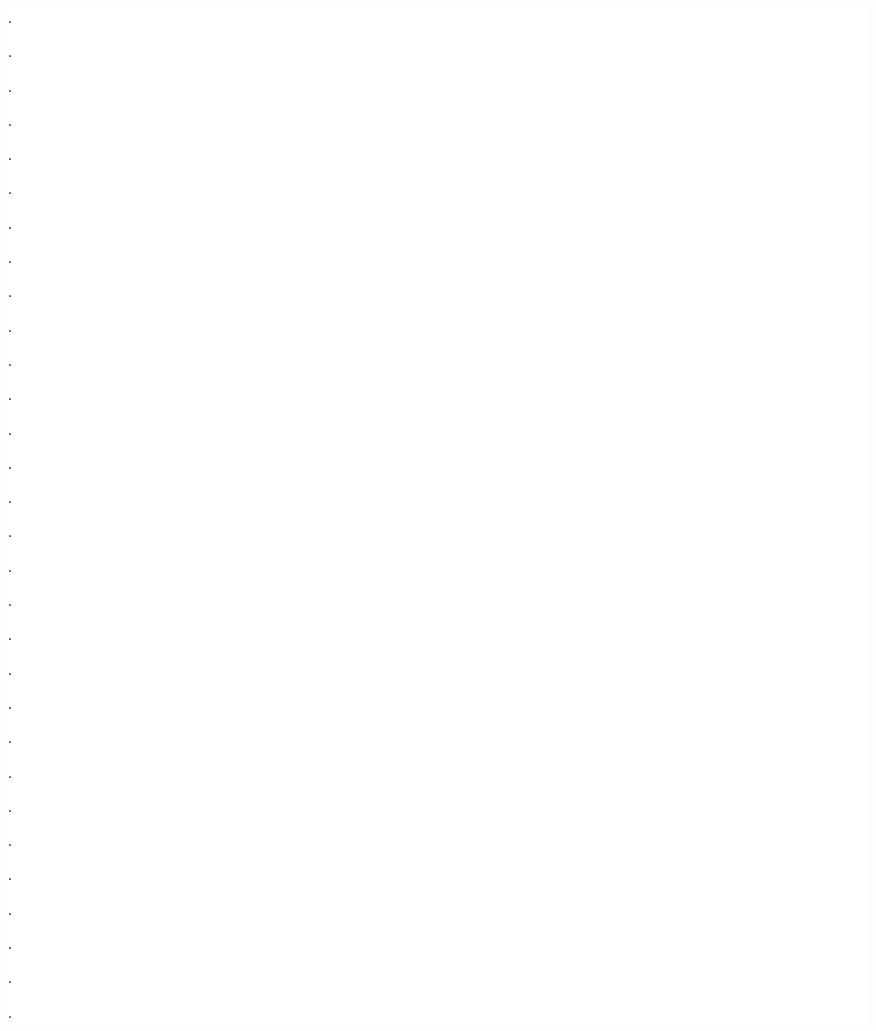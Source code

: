 <p>.</p>
<p>.</p>
<p>.</p>
<p>.</p>
<p>.</p>
<p>.</p>
<p>.</p>
<p>.</p>
<p>.</p>
<p>.</p>
<p>.</p>
<p>.</p>
<p>.</p>
<p>.</p>
<p>.</p>
<p>.</p>
<p>.</p>
<p>.</p>
<p>.</p>
<p>.</p>
<p>.</p>
<p>.</p>
<p>.</p>
<p>.</p>
<p>.</p>
<p>.</p>
<p>.</p>
<p>.</p>
<p>.</p>
<p>.</p>
